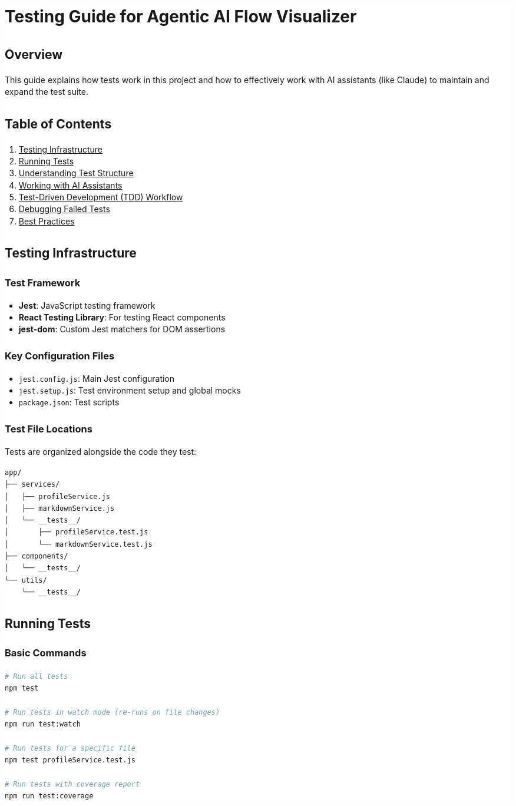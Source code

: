 # Testing Guide for Agentic AI Flow Visualizer

## Overview
This guide explains how tests work in this project and how to effectively work with AI assistants (like Claude) to maintain and expand the test suite.

## Table of Contents
1. [Testing Infrastructure](#testing-infrastructure)
2. [Running Tests](#running-tests)
3. [Understanding Test Structure](#understanding-test-structure)
4. [Working with AI Assistants](#working-with-ai-assistants)
5. [Test-Driven Development (TDD) Workflow](#test-driven-development-tdd-workflow)
6. [Debugging Failed Tests](#debugging-failed-tests)
7. [Best Practices](#best-practices)

## Testing Infrastructure

### Test Framework
- **Jest**: JavaScript testing framework
- **React Testing Library**: For testing React components
- **jest-dom**: Custom Jest matchers for DOM assertions

### Key Configuration Files
- `jest.config.js`: Main Jest configuration
- `jest.setup.js`: Test environment setup and global mocks
- `package.json`: Test scripts

### Test File Locations
Tests are organized alongside the code they test:
```
app/
├── services/
│   ├── profileService.js
│   ├── markdownService.js
│   └── __tests__/
│       ├── profileService.test.js
│       └── markdownService.test.js
├── components/
│   └── __tests__/
└── utils/
    └── __tests__/
```

## Running Tests

### Basic Commands
```bash
# Run all tests
npm test

# Run tests in watch mode (re-runs on file changes)
npm run test:watch

# Run tests for a specific file
npm test profileService.test.js

# Run tests with coverage report
npm run test:coverage

```